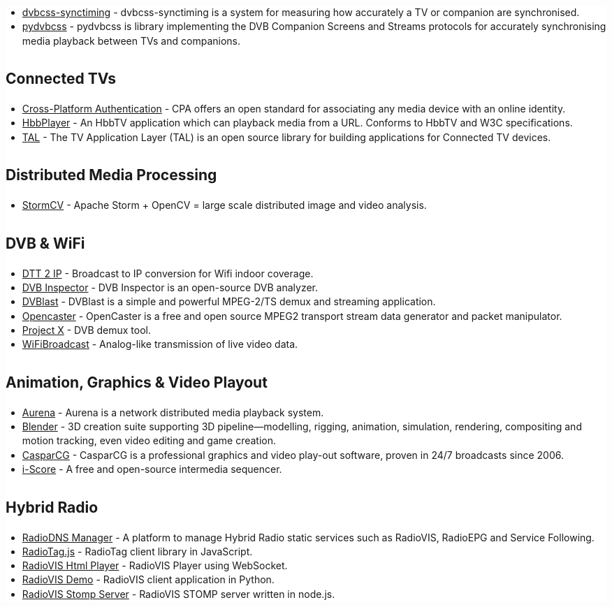 * [dvbcss-synctiming](https://github.com/BBC/dvbcss-synctiming) - dvbcss-synctiming is a system for measuring how accurately a TV or companion are synchronised.
* [pydvbcss](https://github.com/BBC/pydvbcss) - pydvbcss is library implementing the DVB Companion Screens and Streams protocols for accurately synchronising media playback between TVs and companions.

## Connected TVs

* [Cross-Platform Authentication](http://ebu.io/project/cpa) - CPA offers an open standard for associating any media device with an online identity.
* [HbbPlayer](https://github.com/Samsung/HbbPlayer) - An HbbTV application which can playback media from a URL. Conforms to HbbTV and W3C specifications.
* [TAL](http://fmtvp.github.io/tal) - The TV Application Layer (TAL) is an open source library for building applications for Connected TV devices.

## Distributed Media Processing

* [StormCV](https://github.com/sensorstorm/StormCV) - Apache Storm + OpenCV = large scale distributed image and video analysis.

## DVB & WiFi

* [DTT 2 IP](https://github.com/ebu/dtt2ip) - Broadcast to IP conversion for Wifi indoor coverage.
* [DVB Inspector](https://sourceforge.net/projects/dvbinspector/) - DVB Inspector is an open-source DVB analyzer.
* [DVBlast](http://www.videolan.org/projects/dvblast.html) - DVBlast is a simple and powerful MPEG-2/TS demux and streaming application.
* [Opencaster](http://www.avalpa.com/the-key-values/15-free-software/33-opencaster) - OpenCaster is a free and open source MPEG2 transport stream data generator and packet manipulator.
* [Project X](https://sourceforge.net/projects/project-x/) - DVB demux tool.
* [WiFiBroadcast](https://befinitiv.wordpress.com/wifibroadcast-analog-like-transmission-of-live-video-data/) - Analog-like transmission of live video data.

## Animation, Graphics & Video Playout

* [Aurena](https://github.com/thaytan/aurena) - Aurena is a network distributed media playback system.
* [Blender](https://developer.blender.org/diffusion/) - 3D creation suite supporting 3D pipeline—modelling, rigging, animation, simulation, rendering, compositing and motion tracking, even video editing and game creation.
* [CasparCG](http://www.casparcg.com/) - CasparCG is a professional graphics and video play-out software, proven in 24/7 broadcasts since 2006.
* [i-Score](http://i-score.org/) - A free and open-source intermedia sequencer.

## Hybrid Radio

* [RadioDNS Manager](https://github.com/ebu/radiodns-plugit) - A platform to manage Hybrid Radio static services such as RadioVIS, RadioEPG and Service Following.
* [RadioTag.js](https://github.com/ebu/radiotag.js) - RadioTag client library in JavaScript.
* [RadioVIS Html Player](https://github.com/ebu/radiovis-html5player) - RadioVIS Player using WebSocket.
* [RadioVIS Demo](https://github.com/bbc/RadioVisDemo) - RadioVIS client application in Python.
* [RadioVIS Stomp Server](https://github.com/bbc/node-radiovis-stomp-server) - RadioVIS STOMP server written in node.js.
